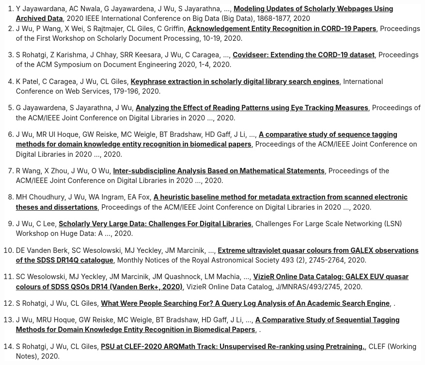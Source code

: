 1. Y Jayawardana, AC Nwala, G Jayawardena, J Wu, S Jayarathna, ..., <b><a href="https://scholar.google.com/citations?view_op=view_citation&hl=en&oe=ASCII&user=-eRsYx8AAAAJ&pagesize=100&sortby=pubdate&citation_for_view=-eRsYx8AAAAJ:xyvS_IvSCKsC">Modeling Updates of Scholarly Webpages Using Archived Data</a></b>, 2020 IEEE International Conference on Big Data (Big Data), 1868-1877, 2020
1. J Wu, P Wang, X Wei, S Rajtmajer, CL Giles, C Griffin, <b><a href="https://scholar.google.com/citations?view_op=view_citation&hl=en&oe=ASCII&user=-eRsYx8AAAAJ&pagesize=100&sortby=pubdate&citation_for_view=-eRsYx8AAAAJ:KI9T_ytC6pkC">Acknowledgement Entity Recognition in CORD-19 Papers</a></b>, Proceedings of the First Workshop on Scholarly Document Processing, 10-19, 2020.<p> </p>
1. S Rohatgi, Z Karishma, J Chhay, SRR Keesara, J Wu, C Caragea, ..., <b><a href="https://scholar.google.com/citations?view_op=view_citation&hl=en&oe=ASCII&user=-eRsYx8AAAAJ&pagesize=100&sortby=pubdate&citation_for_view=-eRsYx8AAAAJ:J3LtWjKFLicC">Covidseer: Extending the CORD-19 dataset</a></b>, Proceedings of the ACM Symposium on Document Engineering 2020, 1-4, 2020.<p> </p>
1. K Patel, C Caragea, J Wu, CL Giles, <b><a href="https://scholar.google.com/citations?view_op=view_citation&hl=en&oe=ASCII&user=-eRsYx8AAAAJ&pagesize=100&sortby=pubdate&citation_for_view=-eRsYx8AAAAJ:vnF2_uLGgtgC">Keyphrase extraction in scholarly digital library search engines</a></b>, International Conference on Web Services, 179-196, 2020.<p> </p>
1. G Jayawardena, S Jayarathna, J Wu, <b><a href="https://scholar.google.com/citations?view_op=view_citation&hl=en&oe=ASCII&user=-eRsYx8AAAAJ&pagesize=100&sortby=pubdate&citation_for_view=-eRsYx8AAAAJ:PuOEWVtPfzwC">Analyzing the Effect of Reading Patterns using Eye Tracking Measures</a></b>, Proceedings of the ACM/IEEE Joint Conference on Digital Libraries in 2020 …, 2020.<p> </p>
1. J Wu, MR Ul Hoque, GW Reiske, MC Weigle, BT Bradshaw, HD Gaff, J Li, ..., <b><a href="https://scholar.google.com/citations?view_op=view_citation&hl=en&oe=ASCII&user=-eRsYx8AAAAJ&pagesize=100&sortby=pubdate&citation_for_view=-eRsYx8AAAAJ:BAanoTsO0WEC">A comparative study of sequence tagging methods for domain knowledge entity recognition in biomedical papers</a></b>, Proceedings of the ACM/IEEE Joint Conference on Digital Libraries in 2020 …, 2020.<p> </p>
1. R Wang, X Zhou, J Wu, O Wu, <b><a href="https://scholar.google.com/citations?view_op=view_citation&hl=en&oe=ASCII&user=-eRsYx8AAAAJ&pagesize=100&sortby=pubdate&citation_for_view=-eRsYx8AAAAJ:3A3nxV7CjKIC">Inter-subdiscipline Analysis Based on Mathematical Statements</a></b>, Proceedings of the ACM/IEEE Joint Conference on Digital Libraries in 2020 …, 2020.<p> </p>
1. MH Choudhury, J Wu, WA Ingram, EA Fox, <b><a href="https://scholar.google.com/citations?view_op=view_citation&hl=en&oe=ASCII&user=-eRsYx8AAAAJ&pagesize=100&sortby=pubdate&citation_for_view=-eRsYx8AAAAJ:kUhpeDhEZMUC">A heuristic baseline method for metadata extraction from scanned electronic theses and dissertations</a></b>, Proceedings of the ACM/IEEE Joint Conference on Digital Libraries in 2020 …, 2020.<p> </p>
1. J Wu, C Lee, <b><a href="https://scholar.google.com/citations?view_op=view_citation&hl=en&oe=ASCII&user=-eRsYx8AAAAJ&pagesize=100&sortby=pubdate&citation_for_view=-eRsYx8AAAAJ:0sTkTiv_uMkC">Scholarly Very Large Data: Challenges For Digital Libraries</a></b>, Challenges For Large Scale Networking (LSN) Workshop on Huge Data: A …, 2020.<p> </p>
1. DE Vanden Berk, SC Wesolowski, MJ Yeckley, JM Marcinik, ..., <b><a href="https://scholar.google.com/citations?view_op=view_citation&hl=en&oe=ASCII&user=-eRsYx8AAAAJ&pagesize=100&sortby=pubdate&citation_for_view=-eRsYx8AAAAJ:7H_jS4BsgvYC">Extreme ultraviolet quasar colours from GALEX observations of the SDSS DR14Q catalogue</a></b>, Monthly Notices of the Royal Astronomical Society 493 (2), 2745-2764, 2020.<p> </p>
1. SC Wesolowski, MJ Yeckley, JM Marcinik, JM Quashnock, LM Machia, ..., <b><a href="https://scholar.google.com/citations?view_op=view_citation&hl=en&oe=ASCII&user=-eRsYx8AAAAJ&pagesize=100&sortby=pubdate&citation_for_view=-eRsYx8AAAAJ:oqD4_j7ulsYC">VizieR Online Data Catalog: GALEX EUV quasar colours of SDSS QSOs DR14 (Vanden Berk+, 2020)</a></b>, VizieR Online Data Catalog, J/MNRAS/493/2745, 2020.<p> </p>
1. S Rohatgi, J Wu, CL Giles, <b><a href="https://scholar.google.com/citations?view_op=view_citation&hl=en&oe=ASCII&user=-eRsYx8AAAAJ&pagesize=100&sortby=pubdate&citation_for_view=-eRsYx8AAAAJ:ukw-9cB-YDkC">What Were People Searching For? A Query Log Analysis of An Academic Search Engine</a></b>, .<p> </p>
1. J Wu, MRU Hoque, GW Reiske, MC Weigle, BT Bradshaw, HD Gaff, J Li, ..., <b><a href="https://scholar.google.com/citations?view_op=view_citation&hl=en&oe=ASCII&user=-eRsYx8AAAAJ&pagesize=100&sortby=pubdate&citation_for_view=-eRsYx8AAAAJ:cNe27ouKFcQC">A Comparative Study of Sequential Tagging Methods for Domain Knowledge Entity Recognition in Biomedical Papers</a></b>, .<p> </p>
1. S Rohatgi, J Wu, CL Giles, <b><a href="https://scholar.google.com/citations?view_op=view_citation&hl=en&oe=ASCII&user=-eRsYx8AAAAJ&pagesize=100&sortby=pubdate&citation_for_view=-eRsYx8AAAAJ:TGkaJS32XoUC">PSU at CLEF-2020 ARQMath Track: Unsupervised Re-ranking using Pretraining.</a></b>, CLEF (Working Notes), 2020.<p> </p>